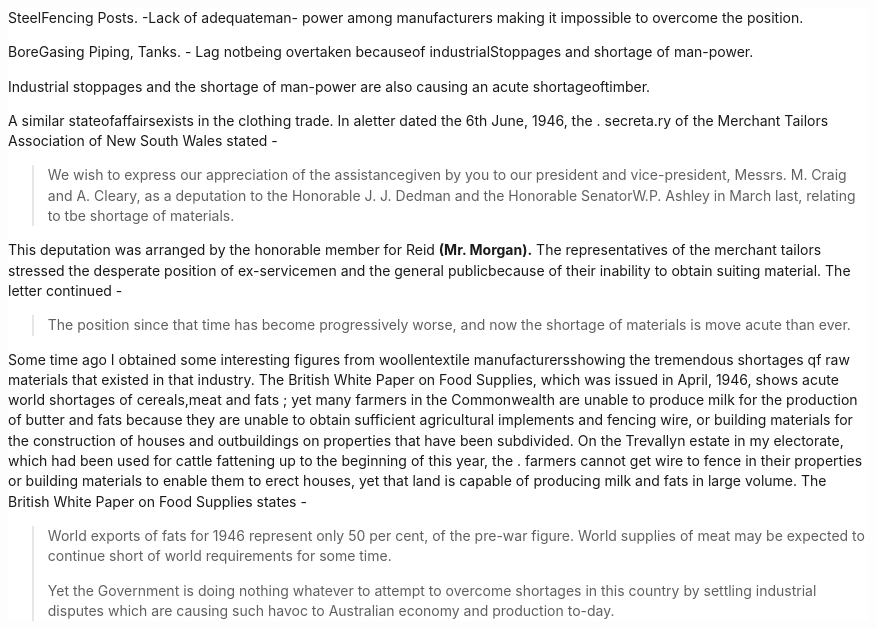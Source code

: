 SteelFencing  Posts. -Lack of adequateman- power among manufacturers making it impossible to overcome the position. 

BoreGasing Piping, Tanks. - Lag notbeing overtaken becauseof industrialStoppages and shortage of man-power. 

Industrial stoppages and the shortage of man-power are also causing an acute shortageoftimber. 

A similar stateofaffairsexists in the clothing trade. In aletter dated the 6th June, 1946, the . secreta.ry of the Merchant Tailors Association of New South Wales stated - 

  >We wish to express our appreciation of the assistancegiven by you to our  president  and vice-president, Messrs. M. Craig and A. Cleary, as a deputation to the Honorable J. J. Dedman and the Honorable SenatorW.P. Ashley in March last, relating to tbe shortage of materials. 

This deputation was arranged by the honorable member for Reid  **(Mr. Morgan).**  The representatives of the merchant tailors stressed the desperate position of ex-servicemen and the general publicbecause of their inability to obtain suiting material. The letter continued - 

  >The position since that time has become progressively worse, and now the shortage of materials is move acute than ever. 

Some time ago I obtained some interesting figures from woollentextile manufacturersshowing the tremendous shortages qf raw materials that existed in that industry. The British White Paper on Food Supplies, which was issued in April, 1946, shows acute world shortages of cereals,meat and fats ; yet many farmers in the Commonwealth are unable to produce milk for the production of butter and fats because they are unable to obtain sufficient agricultural implements and fencing wire, or building materials for the construction of houses and outbuildings on properties that have been subdivided. On the Trevallyn estate in my electorate, which had been used for cattle fattening up to the beginning of this year, the . farmers cannot get wire to fence in their properties or building materials to enable them to erect houses, yet that land is capable of producing milk and fats in large volume. The British White Paper on Food Supplies states - 

  >World exports of fats for 1946 represent only 50 per cent, of the pre-war figure. World supplies of meat may be expected to continue short of world requirements for some time. 
  >
  >Yet the Government is doing nothing whatever to attempt to overcome shortages in this country by settling industrial disputes which are causing such havoc to Australian economy and production to-day. 
  >